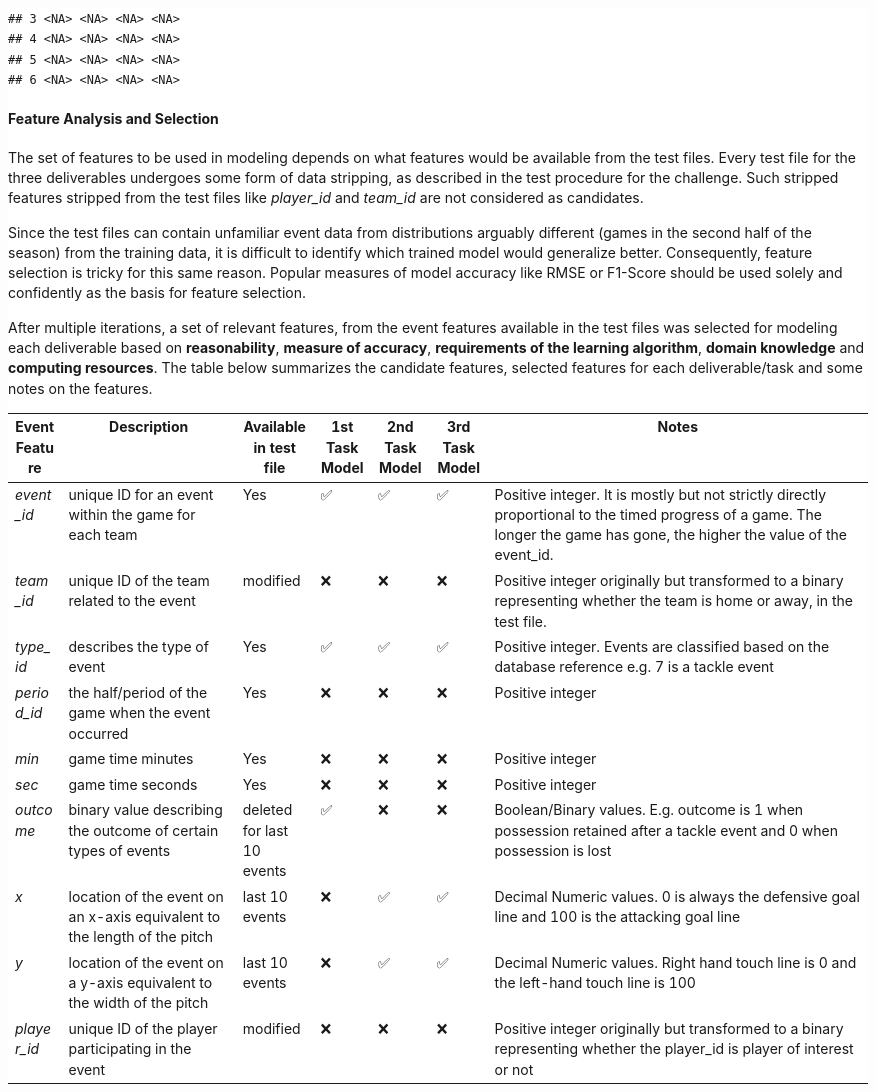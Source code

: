     ## 3 <NA> <NA> <NA> <NA>
    ## 4 <NA> <NA> <NA> <NA>
    ## 5 <NA> <NA> <NA> <NA>
    ## 6 <NA> <NA> <NA> <NA>

#### Feature Analysis and Selection

The set of features to be used in modeling depends on what features
would be available from the test files. Every test file for the three
deliverables undergoes some form of data stripping, as described in the
test procedure for the challenge. Such stripped features stripped from
the test files like *player\_id* and *team\_id* are not considered as
candidates.

Since the test files can contain unfamiliar event data from
distributions arguably different (games in the second half of the
season) from the training data, it is difficult to identify which
trained model would generalize better. Consequently, feature selection
is tricky for this same reason. Popular measures of model accuracy like
RMSE or F1-Score should be used solely and confidently as the basis for
feature selection.

After multiple iterations, a set of relevant features, from the event
features available in the test files was selected for modeling each
deliverable based on **reasonability**, **measure of accuracy**,
**requirements of the learning algorithm**, **domain knowledge** and
**computing resources**. The table below summarizes the candidate
features, selected features for each deliverable/task and some notes on
the
features.

| Event Feature         | Description                                                                                    | Available in test file     | 1st Task Model | 2nd Task Model | 3rd Task Model | Notes                                                                                                                                                                       |
| --------------------- | ---------------------------------------------------------------------------------------------- | -------------------------- | -------------- | -------------- | -------------- | --------------------------------------------------------------------------------------------------------------------------------------------------------------------------- |
| *event\_id*           | unique ID for an event within the game for each team                                           | Yes                        | ✅              | ✅              | ✅              | Positive integer. It is mostly but not strictly directly proportional to the timed progress of a game. The longer the game has gone, the higher the value of the event\_id. |
| *team\_id*            | unique ID of the team related to the event                                                     | modified                   | ❌              | ❌              | ❌              | Positive integer originally but transformed to a binary representing whether the team is home or away, in the test file.                                                    |
| *type\_id*            | describes the type of event                                                                    | Yes                        | ✅              | ✅              | ✅              | Positive integer. Events are classified based on the database reference e.g. 7 is a tackle event                                                                            |
| *period\_id*          | the half/period of the game when the event occurred                                            | Yes                        | ❌              | ❌              | ❌              | Positive integer                                                                                                                                                            |
| *min*                 | game time minutes                                                                              | Yes                        | ❌              | ❌              | ❌              | Positive integer                                                                                                                                                            |
| *sec*                 | game time seconds                                                                              | Yes                        | ❌              | ❌              | ❌              | Positive integer                                                                                                                                                            |
| *outcome*             | binary value describing the outcome of certain types of events                                 | deleted for last 10 events | ✅              | ❌              | ❌              | Boolean/Binary values. E.g. outcome is 1 when possession retained after a tackle event and 0 when possession is lost                                                        |
| *x*                   | location of the event on an x-axis equivalent to the length of the pitch                       | last 10 events             | ❌              | ✅              | ✅              | Decimal Numeric values. 0 is always the defensive goal line and 100 is the attacking goal line                                                                              |
| *y*                   | location of the event on a y-axis equivalent to the width of the pitch                         | last 10 events             | ❌              | ✅              | ✅              | Decimal Numeric values. Right hand touch line is 0 and the left-hand touch line is 100                                                                                      |
| *player\_id*          | unique ID of the player participating in the event                                             | modified                   | ❌              | ❌              | ❌              | Positive integer originally but transformed to a binary representing whether the player\_id is player of interest or not                                                    |